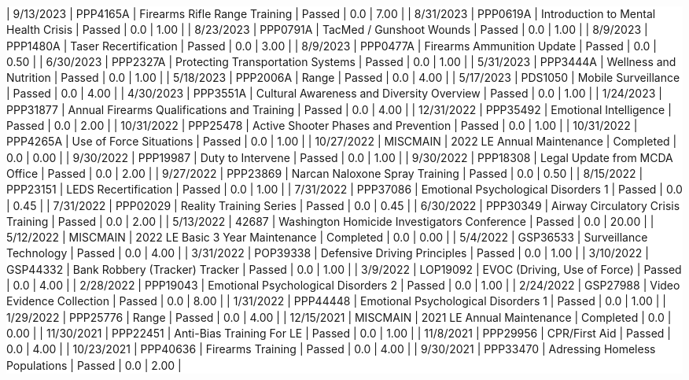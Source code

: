 | 9/13/2023 | PPP4165A | Firearms Rifle Range Training | Passed | 0.0 | 7.00 |
| 8/31/2023 | PPP0619A | Introduction to Mental Health Crisis | Passed | 0.0 | 1.00 |
| 8/23/2023 | PPP0791A | TacMed / Gunshoot Wounds | Passed | 0.0 | 1.00 |
| 8/9/2023 | PPP1480A | Taser Recertification | Passed | 0.0 | 3.00 |
| 8/9/2023 | PPP0477A | Firearms Ammunition Update | Passed | 0.0 | 0.50 |
| 6/30/2023 | PPP2327A | Protecting Transportation Systems | Passed | 0.0 | 1.00 |
| 5/31/2023 | PPP3444A | Wellness and Nutrition | Passed | 0.0 | 1.00 |
| 5/18/2023 | PPP2006A | Range | Passed | 0.0 | 4.00 |
| 5/17/2023 | PDS1050 | Mobile Surveillance | Passed | 0.0 | 4.00 |
| 4/30/2023 | PPP3551A | Cultural Awareness and Diversity Overview | Passed | 0.0 | 1.00 |
| 1/24/2023 | PPP31877 | Annual Firearms Qualifications and Training | Passed | 0.0 | 4.00 |
| 12/31/2022 | PPP35492 | Emotional Intelligence | Passed | 0.0 | 2.00 |
| 10/31/2022 | PPP25478 | Active Shooter Phases and Prevention | Passed | 0.0 | 1.00 |
| 10/31/2022 | PPP4265A | Use of Force Situations | Passed | 0.0 | 1.00 |
| 10/27/2022 | MISCMAIN | 2022 LE Annual Maintenance | Completed | 0.0 | 0.00 |
| 9/30/2022 | PPP19987 | Duty to Intervene | Passed | 0.0 | 1.00 |
| 9/30/2022 | PPP18308 | Legal Update from MCDA Office | Passed | 0.0 | 2.00 |
| 9/27/2022 | PPP23869 | Narcan Naloxone Spray Training | Passed | 0.0 | 0.50 |
| 8/15/2022 | PPP23151 | LEDS Recertification | Passed | 0.0 | 1.00 |
| 7/31/2022 | PPP37086 | Emotional  Psychological Disorders 1 | Passed | 0.0 | 0.45 |
| 7/31/2022 | PPP02029 | Reality Training Series | Passed | 0.0 | 0.45 |
| 6/30/2022 | PPP30349 | Airway  Circulatory Crisis Training | Passed | 0.0 | 2.00 |
| 5/13/2022 | 42687 | Washington Homicide Investigators Conference | Passed | 0.0 | 20.00 |
| 5/12/2022 | MISCMAIN | 2022 LE Basic 3 Year Maintenance | Completed | 0.0 | 0.00 |
| 5/4/2022 | GSP36533 | Surveillance  Technology | Passed | 0.0 | 4.00 |
| 3/31/2022 | POP39338 | Defensive Driving Principles | Passed | 0.0 | 1.00 |
| 3/10/2022 | GSP44332 | Bank Robbery (Tracker) Tracker | Passed | 0.0 | 1.00 |
| 3/9/2022 | LOP19092 | EVOC (Driving, Use of Force) | Passed | 0.0 | 4.00 |
| 2/28/2022 | PPP19043 | Emotional  Psychological Disorders 2 | Passed | 0.0 | 1.00 |
| 2/24/2022 | GSP27988 | Video Evidence Collection | Passed | 0.0 | 8.00 |
| 1/31/2022 | PPP44448 | Emotional  Psychological Disorders 1 | Passed | 0.0 | 1.00 |
| 1/29/2022 | PPP25776 | Range | Passed | 0.0 | 4.00 |
| 12/15/2021 | MISCMAIN | 2021 LE Annual Maintenance | Completed | 0.0 | 0.00 |
| 11/30/2021 | PPP22451 | Anti-Bias Training For LE | Passed | 0.0 | 1.00 |
| 11/8/2021 | PPP29956 | CPR/First Aid | Passed | 0.0 | 4.00 |
| 10/23/2021 | PPP40636 | Firearms Training | Passed | 0.0 | 4.00 |
| 9/30/2021 | PPP33470 | Adressing Homeless Populations | Passed | 0.0 | 2.00 |